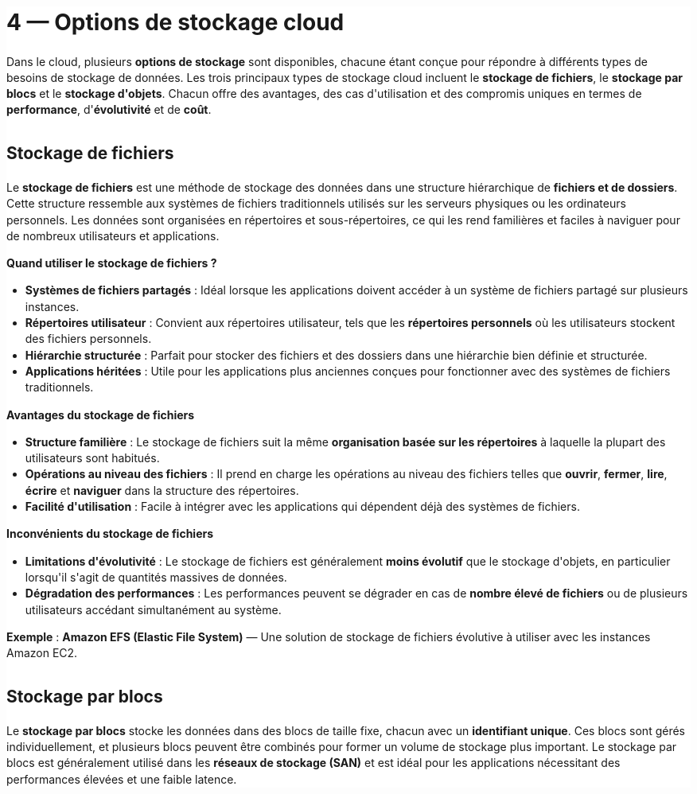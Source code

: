 # 4 — Options de stockage cloud

Dans le cloud, plusieurs **options de stockage** sont disponibles, chacune étant conçue pour répondre à différents types de besoins de stockage de données. Les trois principaux types de stockage cloud incluent le **stockage de fichiers**, le **stockage par blocs** et le **stockage d'objets**. Chacun offre des avantages, des cas d'utilisation et des compromis uniques en termes de **performance**, d'**évolutivité** et de **coût**.

## Stockage de fichiers

Le **stockage de fichiers** est une méthode de stockage des données dans une structure hiérarchique de **fichiers et de dossiers**. Cette structure ressemble aux systèmes de fichiers traditionnels utilisés sur les serveurs physiques ou les ordinateurs personnels. Les données sont organisées en répertoires et sous-répertoires, ce qui les rend familières et faciles à naviguer pour de nombreux utilisateurs et applications.

**Quand utiliser le stockage de fichiers ?**

-   **Systèmes de fichiers partagés** : Idéal lorsque les applications doivent accéder à un système de fichiers partagé sur plusieurs instances.
-   **Répertoires utilisateur** : Convient aux répertoires utilisateur, tels que les **répertoires personnels** où les utilisateurs stockent des fichiers personnels.
-   **Hiérarchie structurée** : Parfait pour stocker des fichiers et des dossiers dans une hiérarchie bien définie et structurée.
-   **Applications héritées** : Utile pour les applications plus anciennes conçues pour fonctionner avec des systèmes de fichiers traditionnels.

**Avantages du stockage de fichiers**

-   **Structure familière** : Le stockage de fichiers suit la même **organisation basée sur les répertoires** à laquelle la plupart des utilisateurs sont habitués.
-   **Opérations au niveau des fichiers** : Il prend en charge les opérations au niveau des fichiers telles que **ouvrir**, **fermer**, **lire**, **écrire** et **naviguer** dans la structure des répertoires.
-   **Facilité d'utilisation** : Facile à intégrer avec les applications qui dépendent déjà des systèmes de fichiers.

**Inconvénients du stockage de fichiers**

-   **Limitations d'évolutivité** : Le stockage de fichiers est généralement **moins évolutif** que le stockage d'objets, en particulier lorsqu'il s'agit de quantités massives de données.
-   **Dégradation des performances** : Les performances peuvent se dégrader en cas de **nombre élevé de fichiers** ou de plusieurs utilisateurs accédant simultanément au système.

**Exemple** : **Amazon EFS (Elastic File System)** — Une solution de stockage de fichiers évolutive à utiliser avec les instances Amazon EC2.

## Stockage par blocs

Le **stockage par blocs** stocke les données dans des blocs de taille fixe, chacun avec un **identifiant unique**. Ces blocs sont gérés individuellement, et plusieurs blocs peuvent être combinés pour former un volume de stockage plus important. Le stockage par blocs est généralement utilisé dans les **réseaux de stockage (SAN)** et est idéal pour les applications nécessitant des performances élevées et une faible latence.
